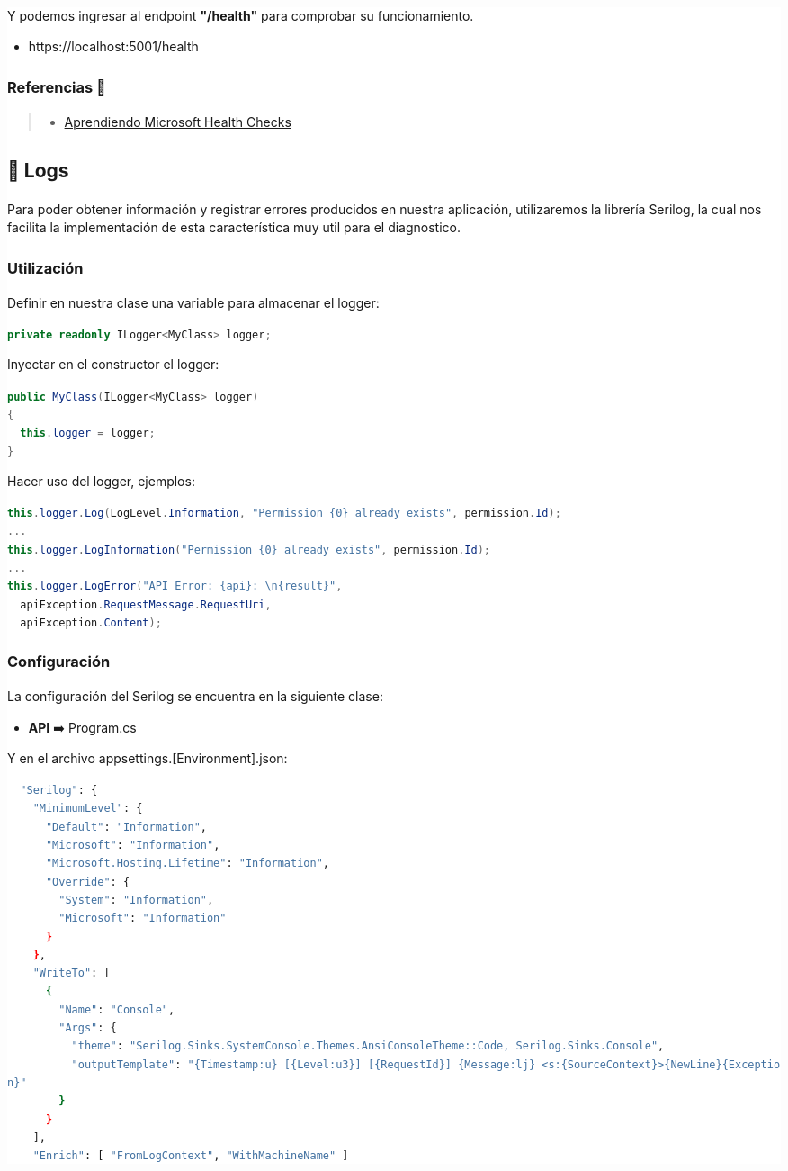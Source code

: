 Y podemos ingresar al endpoint __"/health"__ para comprobar su funcionamiento.
  * https://localhost:5001/health

### Referencias :triangular_flag_on_post:
> * [Aprendiendo Microsoft Health Checks](https://learn.microsoft.com/es-es/aspnet/core/host-and-deploy/health-checks?view=aspnetcore-7.0)

## :large_blue_diamond: Logs

Para poder obtener información y registrar errores producidos en nuestra aplicación, utilizaremos la librería Serilog, la cual nos facilita la implementación de esta característica muy util para el diagnostico.

### Utilización
Definir en nuestra clase una variable para almacenar el logger:
```csharp
private readonly ILogger<MyClass> logger;
```
Inyectar en el constructor el logger:
```csharp
public MyClass(ILogger<MyClass> logger)
{
  this.logger = logger;
}
```
Hacer uso del logger, ejemplos:
```csharp
this.logger.Log(LogLevel.Information, "Permission {0} already exists", permission.Id);
...
this.logger.LogInformation("Permission {0} already exists", permission.Id);
...
this.logger.LogError("API Error: {api}: \n{result}",
  apiException.RequestMessage.RequestUri, 
  apiException.Content);
```

### Configuración
La configuración del Serilog se encuentra en la siguiente clase: 
  * __API__ :arrow_right: Program.cs    

Y en el archivo appsettings.[Environment].json:

```bash
  "Serilog": {
    "MinimumLevel": {
      "Default": "Information",
      "Microsoft": "Information",
      "Microsoft.Hosting.Lifetime": "Information",
      "Override": {
        "System": "Information",
        "Microsoft": "Information"
      }
    },
    "WriteTo": [
      {
        "Name": "Console",
        "Args": {
          "theme": "Serilog.Sinks.SystemConsole.Themes.AnsiConsoleTheme::Code, Serilog.Sinks.Console",
          "outputTemplate": "{Timestamp:u} [{Level:u3}] [{RequestId}] {Message:lj} <s:{SourceContext}>{NewLine}{Exception}"
        }
      }
    ],
    "Enrich": [ "FromLogContext", "WithMachineName" ]
```